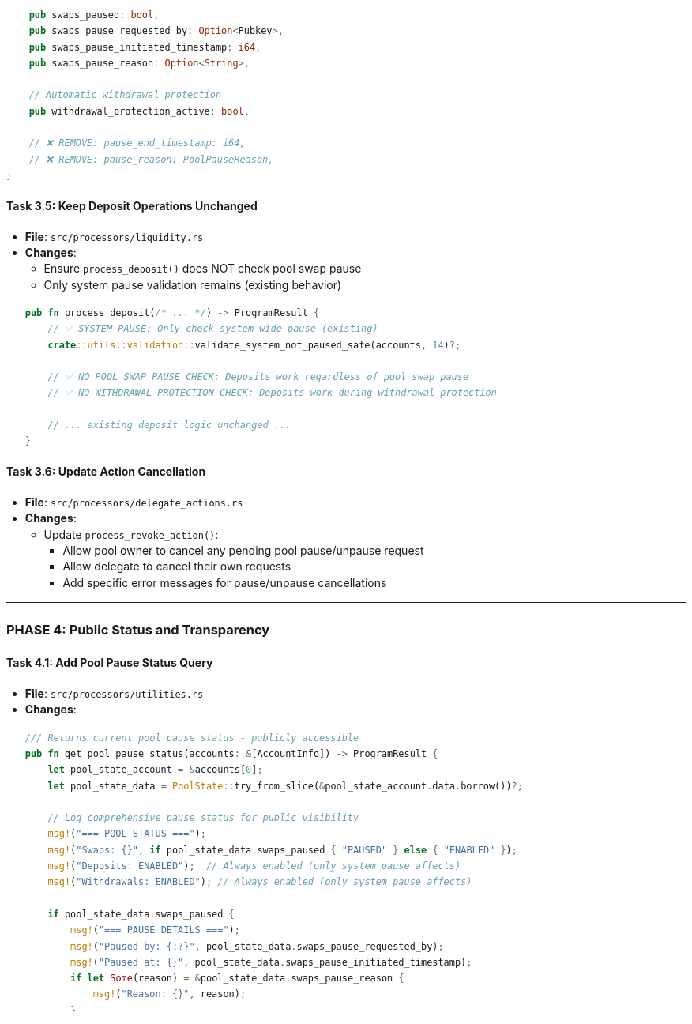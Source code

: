   ```rust
      pub swaps_paused: bool,
      pub swaps_pause_requested_by: Option<Pubkey>,
      pub swaps_pause_initiated_timestamp: i64,
      pub swaps_pause_reason: Option<String>,
      
      // Automatic withdrawal protection
      pub withdrawal_protection_active: bool,
      
      // ❌ REMOVE: pause_end_timestamp: i64,
      // ❌ REMOVE: pause_reason: PoolPauseReason,
  }
  ```

#### **Task 3.5: Keep Deposit Operations Unchanged**
- **File**: `src/processors/liquidity.rs`
- **Changes**:
  - Ensure `process_deposit()` does NOT check pool swap pause
  - Only system pause validation remains (existing behavior)
  ```rust
  pub fn process_deposit(/* ... */) -> ProgramResult {
      // ✅ SYSTEM PAUSE: Only check system-wide pause (existing)
      crate::utils::validation::validate_system_not_paused_safe(accounts, 14)?;
      
      // ✅ NO POOL SWAP PAUSE CHECK: Deposits work regardless of pool swap pause
      // ✅ NO WITHDRAWAL PROTECTION CHECK: Deposits work during withdrawal protection
      
      // ... existing deposit logic unchanged ...
  }
  ```

#### **Task 3.6: Update Action Cancellation**
- **File**: `src/processors/delegate_actions.rs`
- **Changes**:
  - Update `process_revoke_action()`:
    - Allow pool owner to cancel any pending pool pause/unpause request
    - Allow delegate to cancel their own requests
    - Add specific error messages for pause/unpause cancellations

---

### **PHASE 4: Public Status and Transparency**

#### **Task 4.1: Add Pool Pause Status Query**
- **File**: `src/processors/utilities.rs`
- **Changes**:
  ```rust
  /// Returns current pool pause status - publicly accessible
  pub fn get_pool_pause_status(accounts: &[AccountInfo]) -> ProgramResult {
      let pool_state_account = &accounts[0];
      let pool_state_data = PoolState::try_from_slice(&pool_state_account.data.borrow())?;
      
      // Log comprehensive pause status for public visibility
      msg!("=== POOL STATUS ===");
      msg!("Swaps: {}", if pool_state_data.swaps_paused { "PAUSED" } else { "ENABLED" });
      msg!("Deposits: ENABLED");  // Always enabled (only system pause affects)
      msg!("Withdrawals: ENABLED"); // Always enabled (only system pause affects)
      
      if pool_state_data.swaps_paused {
          msg!("=== PAUSE DETAILS ===");
          msg!("Paused by: {:?}", pool_state_data.swaps_pause_requested_by);
          msg!("Paused at: {}", pool_state_data.swaps_pause_initiated_timestamp);
          if let Some(reason) = &pool_state_data.swaps_pause_reason {
              msg!("Reason: {}", reason);
          }
  ```